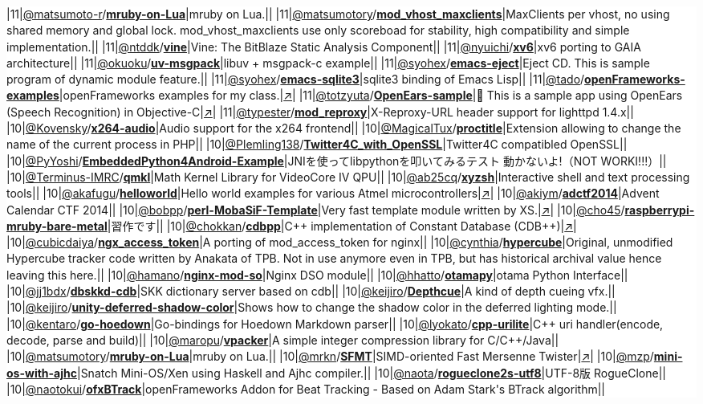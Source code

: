 |11|[@matsumoto-r](https://github.com/matsumoto-r)/[**mruby-on-Lua**](https://github.com/matsumoto-r/mruby-on-Lua)|mruby on Lua.||
|11|[@matsumotory](https://github.com/matsumotory)/[**mod_vhost_maxclients**](https://github.com/matsumotory/mod_vhost_maxclients)|MaxClients per vhost, no using shared memory and global lock. mod_vhost_maxclients use only scoreboad for stability, high compatibility and simple implementation.||
|11|[@ntddk](https://github.com/ntddk)/[**vine**](https://github.com/ntddk/vine)|Vine: The BitBlaze Static Analysis Component||
|11|[@nyuichi](https://github.com/nyuichi)/[**xv6**](https://github.com/nyuichi/xv6)|xv6 porting to GAIA architecture||
|11|[@okuoku](https://github.com/okuoku)/[**uv-msgpack**](https://github.com/okuoku/uv-msgpack)|libuv + msgpack-c example||
|11|[@syohex](https://github.com/syohex)/[**emacs-eject**](https://github.com/syohex/emacs-eject)|Eject CD. This is sample program of dynamic module feature.||
|11|[@syohex](https://github.com/syohex)/[**emacs-sqlite3**](https://github.com/syohex/emacs-sqlite3)|sqlite3 binding of Emacs Lisp||
|11|[@tado](https://github.com/tado)/[**openFrameworks-examples**](https://github.com/tado/openFrameworks-examples)|openFrameworks examples for my class.|[:arrow_upper_right:](http://yoppa.org/ma2_11/)|
|11|[@totzyuta](https://github.com/totzyuta)/[**OpenEars-sample**](https://github.com/totzyuta/OpenEars-sample)|:satellite: This is a sample app using OpenEars (Speech Recognition) in Objective-C|[:arrow_upper_right:](http://goo.gl/6Vxh2e)|
|11|[@typester](https://github.com/typester)/[**mod_reproxy**](https://github.com/typester/mod_reproxy)|X-Reproxy-URL header support for lighttpd 1.4.x||
|10|[@Kovensky](https://github.com/Kovensky)/[**x264-audio**](https://github.com/Kovensky/x264-audio)|Audio support for the x264 frontend||
|10|[@MagicalTux](https://github.com/MagicalTux)/[**proctitle**](https://github.com/MagicalTux/proctitle)|Extension allowing to change the name of the current process in PHP||
|10|[@Plemling138](https://github.com/Plemling138)/[**Twitter4C_with_OpenSSL**](https://github.com/Plemling138/Twitter4C_with_OpenSSL)|Twitter4C compatibled OpenSSL||
|10|[@PyYoshi](https://github.com/PyYoshi)/[**EmbeddedPython4Android-Example**](https://github.com/PyYoshi/EmbeddedPython4Android-Example)|JNIを使ってlibpythonを叩いてみるテスト 動かないよ!（NOT WORKI!!!）||
|10|[@Terminus-IMRC](https://github.com/Terminus-IMRC)/[**qmkl**](https://github.com/Terminus-IMRC/qmkl)|Math Kernel Library for VideoCore IV QPU||
|10|[@ab25cq](https://github.com/ab25cq)/[**xyzsh**](https://github.com/ab25cq/xyzsh)|Interactive shell and text processing tools||
|10|[@akafugu](https://github.com/akafugu)/[**helloworld**](https://github.com/akafugu/helloworld)|Hello world examples for various Atmel microcontrollers|[:arrow_upper_right:](http://akafugu.jp)|
|10|[@akiym](https://github.com/akiym)/[**adctf2014**](https://github.com/akiym/adctf2014)|Advent Calendar CTF 2014||
|10|[@bobpp](https://github.com/bobpp)/[**perl-MobaSiF-Template**](https://github.com/bobpp/perl-MobaSiF-Template)|Very fast template module written by XS.|[:arrow_upper_right:](http://search.cpan.org/~bobpp/MobaSiF-Template/)|
|10|[@cho45](https://github.com/cho45)/[**raspberrypi-mruby-bare-metal**](https://github.com/cho45/raspberrypi-mruby-bare-metal)|習作です||
|10|[@chokkan](https://github.com/chokkan)/[**cdbpp**](https://github.com/chokkan/cdbpp)|C++ implementation of Constant Database (CDB++)|[:arrow_upper_right:](http://www.chokkan.org/software/cdbpp/)|
|10|[@cubicdaiya](https://github.com/cubicdaiya)/[**ngx_access_token**](https://github.com/cubicdaiya/ngx_access_token)|A porting of mod_access_token for nginx||
|10|[@cynthia](https://github.com/cynthia)/[**hypercube**](https://github.com/cynthia/hypercube)|Original, unmodified Hypercube tracker code written by Anakata of TPB. Not in use anymore even in TPB, but has historical archival value hence leaving this here.||
|10|[@hamano](https://github.com/hamano)/[**nginx-mod-so**](https://github.com/hamano/nginx-mod-so)|Nginx DSO module||
|10|[@hhatto](https://github.com/hhatto)/[**otamapy**](https://github.com/hhatto/otamapy)|otama Python Interface||
|10|[@jj1bdx](https://github.com/jj1bdx)/[**dbskkd-cdb**](https://github.com/jj1bdx/dbskkd-cdb)|SKK dictionary server based on cdb||
|10|[@keijiro](https://github.com/keijiro)/[**Depthcue**](https://github.com/keijiro/Depthcue)|A kind of depth cueing vfx.||
|10|[@keijiro](https://github.com/keijiro)/[**unity-deferred-shadow-color**](https://github.com/keijiro/unity-deferred-shadow-color)|Shows how to change the shadow color in the deferred lighting mode.||
|10|[@kentaro](https://github.com/kentaro)/[**go-hoedown**](https://github.com/kentaro/go-hoedown)|Go-bindings for Hoedown Markdown parser||
|10|[@lyokato](https://github.com/lyokato)/[**cpp-urilite**](https://github.com/lyokato/cpp-urilite)|C++ uri handler(encode, decode, parse and build)||
|10|[@maropu](https://github.com/maropu)/[**vpacker**](https://github.com/maropu/vpacker)|A simple integer compression library for C/C++/Java||
|10|[@matsumotory](https://github.com/matsumotory)/[**mruby-on-Lua**](https://github.com/matsumotory/mruby-on-Lua)|mruby on Lua.||
|10|[@mrkn](https://github.com/mrkn)/[**SFMT**](https://github.com/mrkn/SFMT)|SIMD-oriented Fast Mersenne Twister|[:arrow_upper_right:](http://www.math.sci.hiroshima-u.ac.jp/~m-mat/MT/SFMT/)|
|10|[@mzp](https://github.com/mzp)/[**mini-os-with-ajhc**](https://github.com/mzp/mini-os-with-ajhc)|Snatch Mini-OS/Xen using Haskell and Ajhc compiler.||
|10|[@naota](https://github.com/naota)/[**rogueclone2s-utf8**](https://github.com/naota/rogueclone2s-utf8)|UTF-8版 RogueClone||
|10|[@naotokui](https://github.com/naotokui)/[**ofxBTrack**](https://github.com/naotokui/ofxBTrack)|openFrameworks Addon for Beat Tracking - Based on Adam Stark's BTrack algorithm||